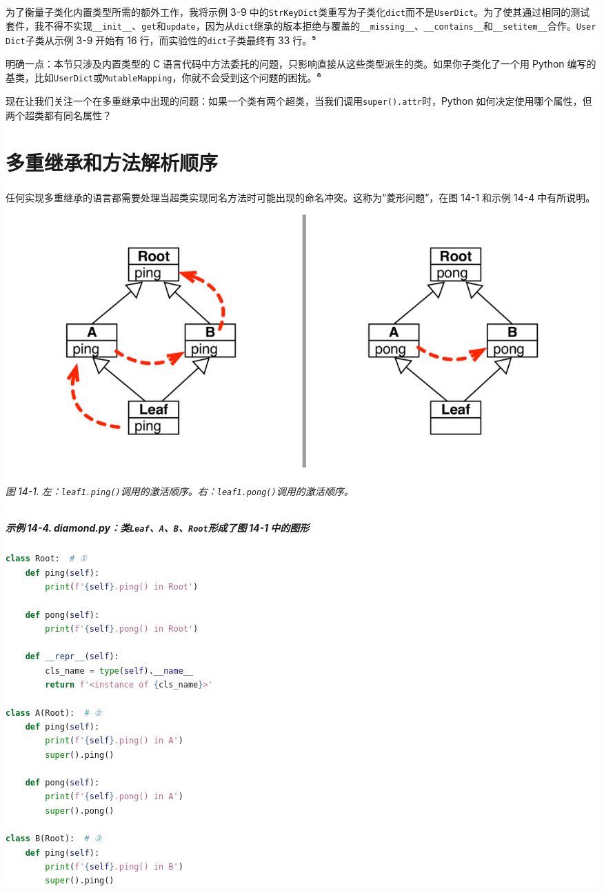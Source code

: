 为了衡量子类化内置类型所需的额外工作，我将示例 3-9 中的`StrKeyDict`类重写为子类化`dict`而不是`UserDict`。为了使其通过相同的测试套件，我不得不实现`__init__`、`get`和`update`，因为从`dict`继承的版本拒绝与覆盖的`__missing__`、`__contains__`和`__setitem__`合作。`UserDict`子类从示例 3-9 开始有 16 行，而实验性的`dict`子类最终有 33 行。⁵

明确一点：本节只涉及内置类型的 C 语言代码中方法委托的问题，只影响直接从这些类型派生的类。如果你子类化了一个用 Python 编写的基类，比如`UserDict`或`MutableMapping`，你就不会受到这个问题的困扰。⁶

现在让我们关注一个在多重继承中出现的问题：如果一个类有两个超类，当我们调用`super().attr`时，Python 如何决定使用哪个属性，但两个超类都有同名属性？

# 多重继承和方法解析顺序

任何实现多重继承的语言都需要处理当超类实现同名方法时可能出现的命名冲突。这称为“菱形问题”，在图 14-1 和示例 14-4 中有所说明。

![菱形问题的 UML](img/flpy_1401.png)

###### 图 14-1\. 左：`leaf1.ping()`调用的激活顺序。右：`leaf1.pong()`调用的激活顺序。

##### 示例 14-4\. diamond.py：类`Leaf`、`A`、`B`、`Root`形成了图 14-1 中的图形

```py
class Root:  # ①
    def ping(self):
        print(f'{self}.ping() in Root')

    def pong(self):
        print(f'{self}.pong() in Root')

    def __repr__(self):
        cls_name = type(self).__name__
        return f'<instance of {cls_name}>'

class A(Root):  # ②
    def ping(self):
        print(f'{self}.ping() in A')
        super().ping()

    def pong(self):
        print(f'{self}.pong() in A')
        super().pong()

class B(Root):  # ③
    def ping(self):
        print(f'{self}.ping() in B')
        super().ping()
```